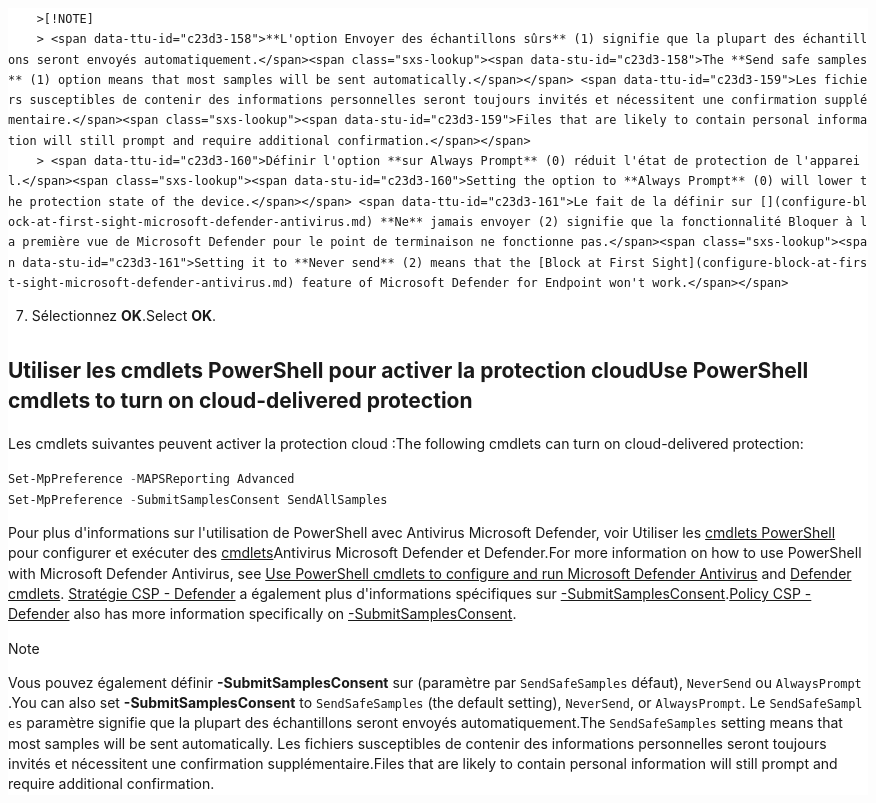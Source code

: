         >[!NOTE]
        > <span data-ttu-id="c23d3-158">**L'option Envoyer des échantillons sûrs** (1) signifie que la plupart des échantillons seront envoyés automatiquement.</span><span class="sxs-lookup"><span data-stu-id="c23d3-158">The **Send safe samples** (1) option means that most samples will be sent automatically.</span></span> <span data-ttu-id="c23d3-159">Les fichiers susceptibles de contenir des informations personnelles seront toujours invités et nécessitent une confirmation supplémentaire.</span><span class="sxs-lookup"><span data-stu-id="c23d3-159">Files that are likely to contain personal information will still prompt and require additional confirmation.</span></span>
        > <span data-ttu-id="c23d3-160">Définir l'option **sur Always Prompt** (0) réduit l'état de protection de l'appareil.</span><span class="sxs-lookup"><span data-stu-id="c23d3-160">Setting the option to **Always Prompt** (0) will lower the protection state of the device.</span></span> <span data-ttu-id="c23d3-161">Le fait de la définir sur [](configure-block-at-first-sight-microsoft-defender-antivirus.md) **Ne** jamais envoyer (2) signifie que la fonctionnalité Bloquer à la première vue de Microsoft Defender pour le point de terminaison ne fonctionne pas.</span><span class="sxs-lookup"><span data-stu-id="c23d3-161">Setting it to **Never send** (2) means that the [Block at First Sight](configure-block-at-first-sight-microsoft-defender-antivirus.md) feature of Microsoft Defender for Endpoint won't work.</span></span>

7. <span data-ttu-id="c23d3-162">Sélectionnez **OK**.</span><span class="sxs-lookup"><span data-stu-id="c23d3-162">Select **OK**.</span></span>

## <a name="use-powershell-cmdlets-to-turn-on-cloud-delivered-protection"></a><span data-ttu-id="c23d3-163">Utiliser les cmdlets PowerShell pour activer la protection cloud</span><span class="sxs-lookup"><span data-stu-id="c23d3-163">Use PowerShell cmdlets to turn on cloud-delivered protection</span></span>

<span data-ttu-id="c23d3-164">Les cmdlets suivantes peuvent activer la protection cloud :</span><span class="sxs-lookup"><span data-stu-id="c23d3-164">The following cmdlets can turn on cloud-delivered protection:</span></span>

```PowerShell
Set-MpPreference -MAPSReporting Advanced
Set-MpPreference -SubmitSamplesConsent SendAllSamples
```

<span data-ttu-id="c23d3-165">Pour plus d'informations sur l'utilisation de PowerShell avec Antivirus Microsoft Defender, voir Utiliser les [cmdlets PowerShell](use-powershell-cmdlets-microsoft-defender-antivirus.md) pour configurer et exécuter des [cmdlets](/powershell/module/defender/)Antivirus Microsoft Defender et Defender.</span><span class="sxs-lookup"><span data-stu-id="c23d3-165">For more information on how to use PowerShell with Microsoft Defender Antivirus, see [Use PowerShell cmdlets to configure and run Microsoft Defender Antivirus](use-powershell-cmdlets-microsoft-defender-antivirus.md) and [Defender cmdlets](/powershell/module/defender/).</span></span> <span data-ttu-id="c23d3-166">[Stratégie CSP - Defender](/windows/client-management/mdm/policy-csp-defender) a également plus d'informations spécifiques sur [-SubmitSamplesConsent](/windows/client-management/mdm/policy-csp-defender#defender-submitsamplesconsent).</span><span class="sxs-lookup"><span data-stu-id="c23d3-166">[Policy CSP - Defender](/windows/client-management/mdm/policy-csp-defender) also has more information specifically on [-SubmitSamplesConsent](/windows/client-management/mdm/policy-csp-defender#defender-submitsamplesconsent).</span></span>

>[!NOTE]
> <span data-ttu-id="c23d3-167">Vous pouvez également définir **-SubmitSamplesConsent** sur (paramètre par `SendSafeSamples` défaut), `NeverSend` ou `AlwaysPrompt` .</span><span class="sxs-lookup"><span data-stu-id="c23d3-167">You can also set **-SubmitSamplesConsent** to `SendSafeSamples` (the default setting), `NeverSend`, or `AlwaysPrompt`.</span></span> <span data-ttu-id="c23d3-168">Le `SendSafeSamples` paramètre signifie que la plupart des échantillons seront envoyés automatiquement.</span><span class="sxs-lookup"><span data-stu-id="c23d3-168">The `SendSafeSamples` setting means that most samples will be sent automatically.</span></span> <span data-ttu-id="c23d3-169">Les fichiers susceptibles de contenir des informations personnelles seront toujours invités et nécessitent une confirmation supplémentaire.</span><span class="sxs-lookup"><span data-stu-id="c23d3-169">Files that are likely to contain personal information will still prompt and require additional confirmation.</span></span>
